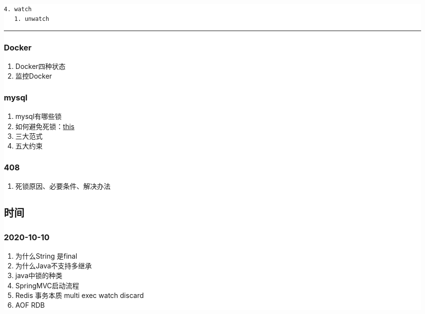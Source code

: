     4. watch
       1. unwatch

---

### Docker

1. Docker四种状态
2. 监控Docker

### mysql

1. mysql有哪些锁
2. 如何避免死锁：[this](https://blog.csdn.net/scgyus/article/details/84399363)
3. 三大范式
4. 五大约束

### 408

1. 死锁原因、必要条件、解决办法







## 时间

### 2020-10-10 

1. 为什么String 是final
2. 为什么Java不支持多继承
3. java中锁的种类
4. SpringMVC启动流程
5. Redis 事务本质 multi exec  watch discard  
6. AOF RDB



